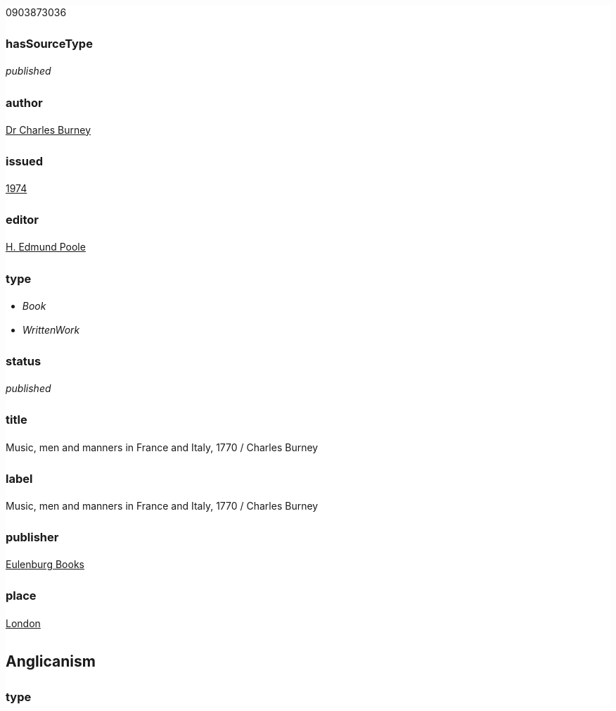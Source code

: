 
0903873036

### hasSourceType


*published*

### author


[Dr Charles Burney](#Dr-Charles-Burney)

### issued


[1974](#1974)

### editor


[H. Edmund Poole](#H.-Edmund-Poole)

### type

 - *Book*

 - *WrittenWork*

### status


*published*

### title


Music, men and manners in France and Italy, 1770 / Charles Burney

### label


Music, men and manners in France and Italy, 1770 / Charles Burney

### publisher


[Eulenburg Books](#Eulenburg-Books)

### place


[London](#London)

## Anglicanism

### type
